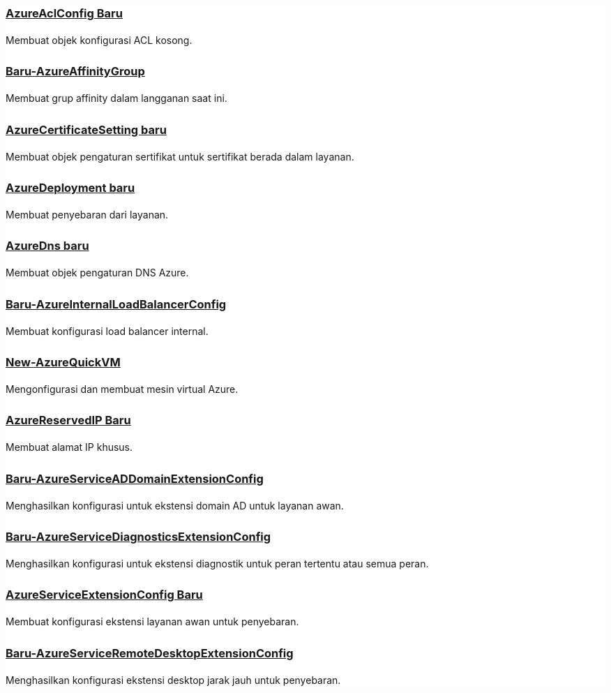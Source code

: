 
### [AzureAclConfig Baru](./New-AzureAclConfig.md)
Membuat objek konfigurasi ACL kosong.


### [Baru-AzureAffinityGroup](./New-AzureAffinityGroup.md)
Membuat grup affinity dalam langganan saat ini.


### [AzureCertificateSetting baru](./New-AzureCertificateSetting.md)
Membuat objek pengaturan sertifikat untuk sertifikat berada dalam layanan.


### [AzureDeployment baru](./New-AzureDeployment.md)
Membuat penyebaran dari layanan.


### [AzureDns baru](./New-AzureDns.md)
Membuat objek pengaturan DNS Azure.


### [Baru-AzureInternalLoadBalancerConfig](./New-AzureInternalLoadBalancerConfig.md)
Membuat konfigurasi load balancer internal.


### [New-AzureQuickVM](./New-AzureQuickVM.md)
Mengonfigurasi dan membuat mesin virtual Azure.


### [AzureReservedIP Baru](./New-AzureReservedIP.md)
Membuat alamat IP khusus.


### [Baru-AzureServiceADDomainExtensionConfig](./New-AzureServiceADDomainExtensionConfig.md)
Menghasilkan konfigurasi untuk ekstensi domain AD untuk layanan awan.


### [Baru-AzureServiceDiagnosticsExtensionConfig](./New-AzureServiceDiagnosticsExtensionConfig.md)
Menghasilkan konfigurasi untuk ekstensi diagnostik untuk peran tertentu atau semua peran.


### [AzureServiceExtensionConfig Baru](./New-AzureServiceExtensionConfig.md)
Membuat konfigurasi ekstensi layanan awan untuk penyebaran.


### [Baru-AzureServiceRemoteDesktopExtensionConfig](./New-AzureServiceRemoteDesktopExtensionConfig.md)
Menghasilkan konfigurasi ekstensi desktop jarak jauh untuk penyebaran.
